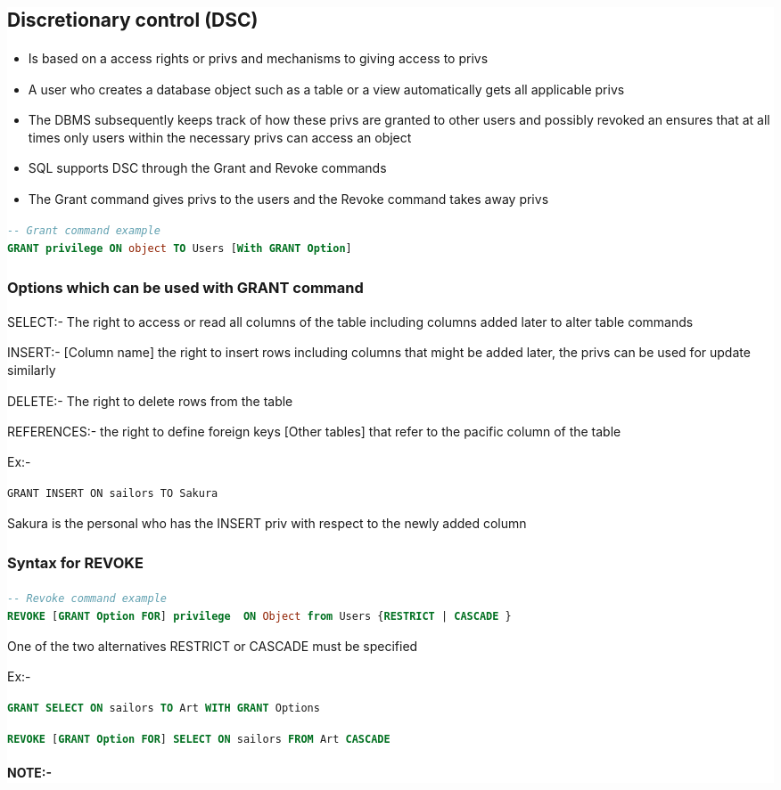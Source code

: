 ## Discretionary control (DSC)

- Is based on a access rights or privs and mechanisms to giving access to privs

- A user who creates a database object such as a table or a view automatically gets all applicable privs

- The DBMS subsequently keeps track of how these privs are granted to other users and possibly revoked an ensures that at all times only users within the necessary privs can access an object

- SQL supports DSC through the Grant and Revoke commands

- The Grant command gives privs to the users and the Revoke command takes away privs


```sql
-- Grant command example
GRANT privilege ON object TO Users [With GRANT Option]
```

### Options which can be used with GRANT command

SELECT:- The right to access or read all columns of the table including columns added later to alter table commands

INSERT:- [Column name] the right to insert rows including columns that might be added later, the privs can be used for update similarly

DELETE:- The right to delete rows from the table

REFERENCES:- the right to define foreign keys [Other tables] that refer to the pacific column of the table

Ex:-
```mysql
GRANT INSERT ON sailors TO Sakura
```

Sakura is the personal who has the INSERT priv with respect to the newly added column


### Syntax for REVOKE

```sql
-- Revoke command example
REVOKE [GRANT Option FOR] privilege  ON Object from Users {RESTRICT | CASCADE }
```

One of the two alternatives RESTRICT or CASCADE must be specified

Ex:-
```sql
GRANT SELECT ON sailors TO Art WITH GRANT Options
```

```sql
REVOKE [GRANT Option FOR] SELECT ON sailors FROM Art CASCADE
```

#### NOTE:-
